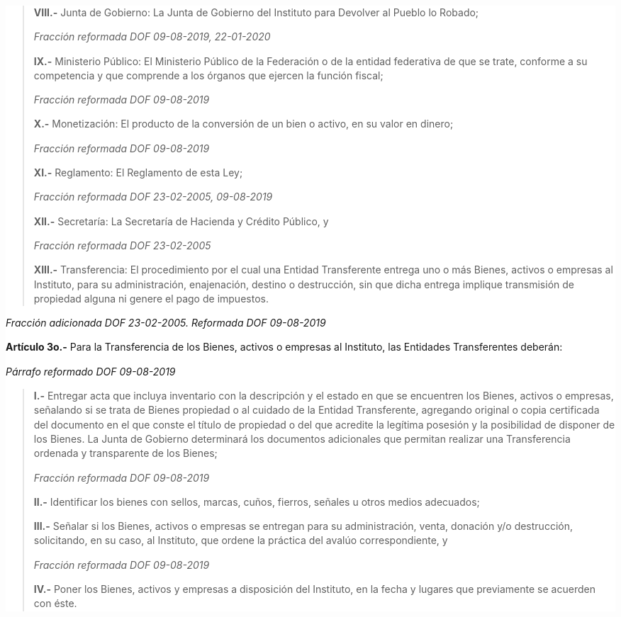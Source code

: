 > **VIII.-** Junta de Gobierno: La Junta de Gobierno del Instituto para Devolver al Pueblo lo Robado;
>
> *Fracción reformada DOF 09-08-2019, 22-01-2020*
>
> **IX.-** Ministerio Público: El Ministerio Público de la Federación o de la entidad federativa de que se trate, conforme a su competencia y que comprende a los órganos que ejercen la función fiscal;
>
> *Fracción reformada DOF 09-08-2019*
>
> **X.-** Monetización: El producto de la conversión de un bien o activo, en su valor en dinero;
>
> *Fracción reformada DOF 09-08-2019*
>
> **XI.-** Reglamento: El Reglamento de esta Ley;
>
> *Fracción reformada DOF 23-02-2005, 09-08-2019*
>
> **XII.-** Secretaría: La Secretaría de Hacienda y Crédito Público, y
>
> *Fracción reformada DOF 23-02-2005*
>
> **XIII.-** Transferencia: El procedimiento por el cual una Entidad Transferente entrega uno o más Bienes, activos o empresas al Instituto, para su administración, enajenación, destino o destrucción, sin que dicha entrega implique transmisión de propiedad alguna ni genere el pago de impuestos.

*Fracción adicionada DOF 23-02-2005. Reformada DOF 09-08-2019*

**Artículo 3o.-** Para la Transferencia de los Bienes, activos o empresas al Instituto, las Entidades Transferentes deberán:

*Párrafo reformado DOF 09-08-2019*

> **I.-** Entregar acta que incluya inventario con la descripción y el estado en que se encuentren los Bienes, activos o empresas, señalando si se trata de Bienes propiedad o al cuidado de la Entidad Transferente, agregando original o copia certificada del documento en el que conste el título de propiedad o del que acredite la legítima posesión y la posibilidad de disponer de los Bienes. La Junta de Gobierno determinará los documentos adicionales que permitan realizar una Transferencia ordenada y transparente de los Bienes;
>
> *Fracción reformada DOF 09-08-2019*
>
> **II.-** Identificar los bienes con sellos, marcas, cuños, fierros, señales u otros medios adecuados;
>
> **III.-** Señalar si los Bienes, activos o empresas se entregan para su administración, venta, donación y/o destrucción, solicitando, en su caso, al Instituto, que ordene la práctica del avalúo correspondiente, y
>
> *Fracción reformada DOF 09-08-2019*
>
> **IV.-** Poner los Bienes, activos y empresas a disposición del Instituto, en la fecha y lugares que previamente se acuerden con éste.

